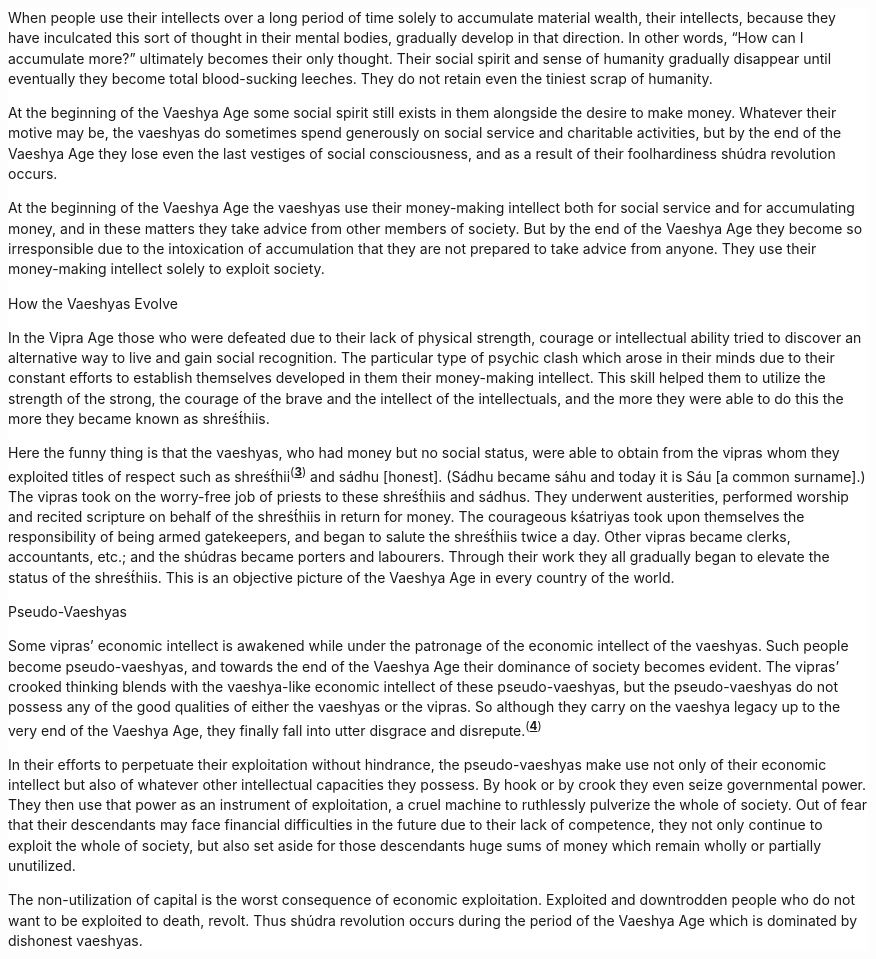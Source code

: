 <a name="5..35"></a>
<p class="Para_Indent">When people use their intellects over a long period of time solely to accumulate material wealth, their intellects, because they have inculcated this sort of thought in their mental bodies, gradually develop in that direction. In other words, “How can I accumulate more?” ultimately becomes their only thought. Their social spirit and sense of humanity gradually disappear until eventually they become total blood-sucking leeches. They do not retain even the tiniest scrap of humanity.</p>
<a name="5..36"></a>
<p class="Para_Indent">At the beginning of the Vaeshya Age some social spirit still exists in them alongside the desire to make money. Whatever their motive may be, the vaeshyas do sometimes spend generously on social service and charitable activities, but by the end of the Vaeshya Age they lose even the last vestiges of social consciousness, and as a result of their foolhardiness shúdra revolution occurs.</p>
<a name="5..37"></a>
<p class="Para_Indent">At the beginning of the Vaeshya Age the vaeshyas use their money-making intellect both for social service and for accumulating money, and in these matters they take advice from other members of society. But by the end of the Vaeshya Age they become so irresponsible due to the intoxication of accumulation that they are not prepared to take advice from anyone. They use their money-making intellect solely to exploit society.</p>
<a name="5..38"></a>
<p class="Para_Minor_Heading">How the Vaeshyas Evolve</p>
<a name="5..39"></a>
<p class="Para_Indent">In the Vipra Age those who were defeated due to their lack of physical strength, courage or intellectual ability tried to discover an alternative way to live and gain social recognition. The particular type of psychic clash which arose in their minds due to their constant efforts to establish themselves developed in them their money-making intellect. This skill helped them to utilize the strength of the strong, the courage of the brave and the intellect of the intellectuals, and the more they were able to do this the more they became known as shreśt́hiis.</p>
<a name="5..40"></a>
<p class="Para_Indent">Here the funny thing is that the vaeshyas, who had money but no social status, were able to obtain from the vipras whom they exploited titles of respect such as shreśt́hii<a name="Ref.5.fn3"></a><sup>(<b><a href="file:///home/v/a.m.books/Books/Human_Society_2.html#5.fn3">3</a></b>)</sup> and sádhu [honest]. (Sádhu became sáhu and today it is Sáu [a common surname].) The vipras took on the worry-free job of priests to these shreśt́hiis and sádhus. They underwent austerities, performed worship and recited scripture on behalf of the shreśt́hiis in return for money. The courageous kśatriyas took upon themselves the responsibility of being armed gatekeepers, and began to salute the shreśt́hiis twice a day. Other vipras became clerks, accountants, etc.; and the shúdras became porters and labourers. Through their work they all gradually began to elevate the status of the shreśt́hiis. This is an objective picture of the Vaeshya Age in every country of the world.</p>
<a name="5..41"></a>
<p class="Para_Minor_Heading">Pseudo-Vaeshyas</p>
<a name="5..42"></a>
<p class="Para_Indent">Some vipras’ economic intellect is awakened while under the patronage of the economic intellect of the vaeshyas. Such people become pseudo-vaeshyas, and towards the end of the Vaeshya Age their dominance of society becomes evident. The vipras’ crooked thinking blends with the vaeshya-like economic intellect of these pseudo-vaeshyas, but the pseudo-vaeshyas do not possess any of the good qualities of either the vaeshyas or the vipras. So although they carry on the vaeshya legacy up to the very end of the Vaeshya Age, they finally fall into utter disgrace and disrepute.<a name="Ref.5.fn4"></a><sup>(<b><a href="file:///home/v/a.m.books/Books/Human_Society_2.html#5.fn4">4</a></b>)</sup></p>
<a name="5..43"></a>
<p class="Para_Indent">In their efforts to perpetuate their exploitation without hindrance, the pseudo-vaeshyas make use not only of their economic intellect but also of whatever other intellectual capacities they possess. By hook or by crook they even seize governmental power. They then use that power as an instrument of exploitation, a cruel machine to ruthlessly pulverize the whole of society. Out of fear that their descendants may face financial difficulties in the future due to their lack of competence, they not only continue to exploit the whole of society, but also set aside for those descendants huge sums of money which remain wholly or partially unutilized.</p>
<a name="5..44"></a>
<p class="Para_Indent">The non-utilization of capital is the worst consequence of economic exploitation. Exploited and downtrodden people who do not want to be exploited to death, revolt. Thus shúdra revolution occurs during the period of the Vaeshya Age which is dominated by dishonest vaeshyas.</p>